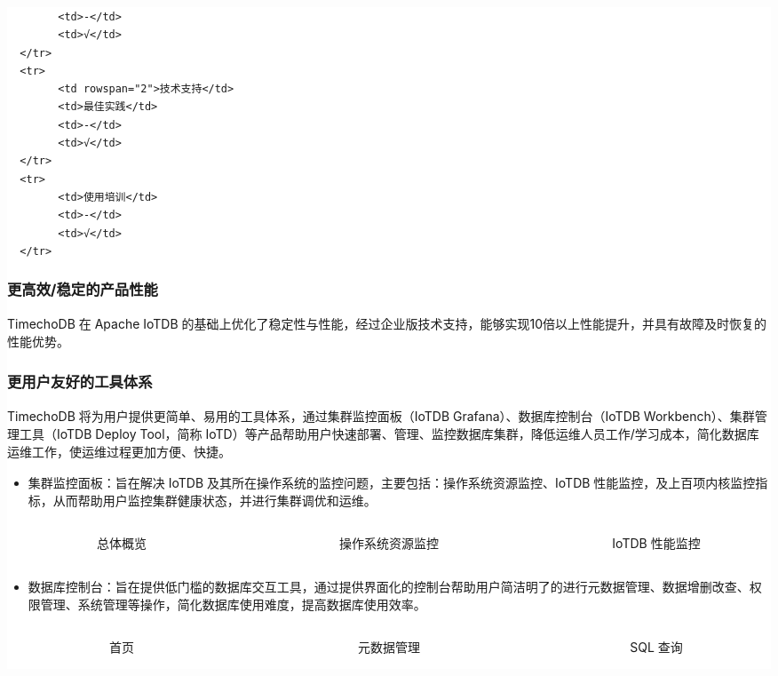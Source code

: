             <td>-</td> 
            <td>√</td>       
      </tr>
      <tr>
            <td rowspan="2">技术支持</td>  
            <td>最佳实践</td> 
            <td>-</td> 
            <td>√</td>       
      </tr>
      <tr>
            <td>使用培训</td> 
            <td>-</td> 
            <td>√</td>
      </tr>
  </tbody>
</table>

### 更高效/稳定的产品性能

TimechoDB 在 Apache IoTDB 的基础上优化了稳定性与性能，经过企业版技术支持，能够实现10倍以上性能提升，并具有故障及时恢复的性能优势。

### 更用户友好的工具体系

TimechoDB 将为用户提供更简单、易用的工具体系，通过集群监控面板（IoTDB Grafana）、数据库控制台（IoTDB Workbench）、集群管理工具（IoTDB Deploy Tool，简称 IoTD）等产品帮助用户快速部署、管理、监控数据库集群，降低运维人员工作/学习成本，简化数据库运维工作，使运维过程更加方便、快捷。

- 集群监控面板：旨在解决 IoTDB 及其所在操作系统的监控问题，主要包括：操作系统资源监控、IoTDB 性能监控，及上百项内核监控指标，从而帮助用户监控集群健康状态，并进行集群调优和运维。

<div style="display: flex; justify-content: space-between; width: 100%;">
  <p style="width: 30%; text-align: center;">总体概览</p>
  <p style="width: 30%; text-align: center;">操作系统资源监控</p>
  <p style="width: 30%; text-align: center;">IoTDB 性能监控</p>
</div>
<div style="display: flex; justify-content: space-between; width: 100%;">
  <img src="/img/Introduction01.png" alt="" style="width: 30%; height: auto;">
  <img src="/img/Introduction02.png" alt="" style="width: 30%; height: auto;">
  <img src="/img/Introduction03.png" alt="" style="width: 30%; height: auto;">
</div>
<p></p>

- 数据库控制台：旨在提供低门槛的数据库交互工具，通过提供界面化的控制台帮助用户简洁明了的进行元数据管理、数据增删改查、权限管理、系统管理等操作，简化数据库使用难度，提高数据库使用效率。


<div style="display: flex; justify-content: space-between; width: 100%;">
  <p style="width: 30%; text-align: center;">首页</p>
  <p style="width: 30%; text-align: center;">元数据管理</p>
  <p style="width: 30%; text-align: center;">SQL 查询</p>
</div>
<div style="display: flex; justify-content: space-between; width: 100%;">
  <img src="/img/Introduction04.png" alt="" style="width: 30%; height: auto;">
  <img src="/img/Introduction05.png" alt="" style="width: 30%; height: auto;">
  <img src="/img/Introduction06.png" alt="" style="width: 30%; height: auto;">
</div>
<p></p>
